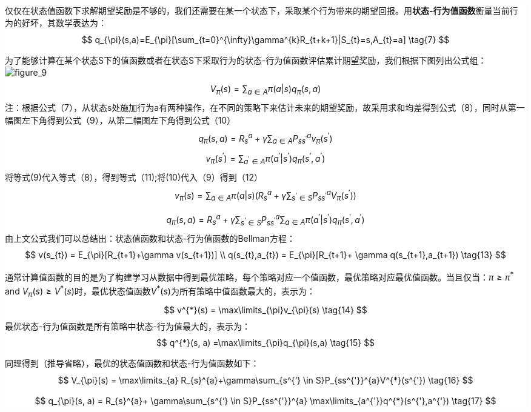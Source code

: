 仅仅在状态值函数下求解期望奖励是不够的，我们还需要在某一个状态下，采取某个行为带来的期望回报。用**状态-行为值函数**衡量当前行为的好坏，其数学表达为：
$$
q_{\pi}(s,a)=E_{\pi}[\sum_{t=0}^{\infty}\gamma^{k}R_{t+k+1}|S_{t}=s,A_{t}=a] \tag{7}
$$

为了能够计算在某个状态S下的值函数或者在状态S下采取行为的状态-行为值函数评估累计期望奖励，我们根据下图列出公式组：
![figure_9](https://user-images.githubusercontent.com/9883881/38466946-a401fa2c-3b63-11e8-9767-06af9b2ef739.png)
$$
V_{\pi}(s) = \sum_{a \in A} \pi(a|s)q_{\pi}(s, a) \tag{8}
$$
注：根据公式（7），从状态s处施加行为a有两种操作，在不同的策略下来估计未来的期望奖励，故采用求和均差得到公式（8），同时从第一幅图左下角得到公式（9），从第二幅图左下角得到公式（10）
$$
q_{\pi}(s, a) = R_{s}^{a}+\gamma\sum_{a \in A}P_{ss^{'}}^{a}v_{\pi}(s^{'}) \tag{9}
$$
$$
v_{\pi}(s^{'}) =  \sum_{a^{'} \in A} \pi(a^{'}|s^{'})q_{\pi}(s^{‘}, a^{’}) \tag{10}
$$
将等式(9)代入等式（8），得到等式（11);将(10)代入（9）得到（12）
$$
v_{\pi}(s) = \sum_{a \in A}\pi(a|s)\left( R_{s}^{a}+\gamma\sum_{s^{‘} \in S}P_{ss^{'}}^{a}V_{\pi}(s^{'}) \right) \tag{11}
$$

$$
q_{\pi}(s, a) = R_{s}^{a}+ \gamma\sum_{s^{‘} \in S}P_{ss^{'}}^{a}\sum_{a \in A}\pi(a^{'}|s^{'})q_{\pi}(s^{'},a^{'}) \tag{12}
$$
由上文公式我们可以总结出：状态值函数和状态-行为值函数的Bellman方程：
$$
v(s_{t}) = E_{\pi}[R_{t+1}+\gamma v(s_{t+1})] \\
q(s_{t},a_{t}) = E_{\pi}[R_{t+1}+ \gamma q(s_{t+1},a_{t+1}) \tag{13}
$$


通常计算值函数的目的是为了构建学习从数据中得到最优策略，每个策略对应一个值函数，最优策略对应最优值函数。当且仅当：$\pi \geq \pi^{*}$ and $V_{\pi}(s)\geq V^{*}(s)$时，最优状态值函数$V^{*}(s)$为所有策略中值函数最大的，表示为：
$$
v^{*}(s) = \max\limits_{\pi}v_{\pi}(s) \tag{14}
$$
最优状态-行为值函数是所有策略中状态-行为值最大的，表示为：
$$
q^{*}(s, a) =\max\limits_{\pi}q_{\pi}(s,a) \tag{15}
$$

同理得到（推导省略），最优的状态值函数和状态-行为值函数如下：
$$
V_{\pi}(s) = \max\limits_{a} R_{s}^{a}+\gamma\sum_{s^{‘} \in S}P_{ss^{'}}^{a}V^{*}(s^{'})  \tag{16}
$$

$$
q_{\pi}(s, a) = R_{s}^{a}+ \gamma\sum_{s^{‘} \in S}P_{ss^{'}}^{a} \max\limits_{a^{'}}q^{*}(s^{'},a^{'}) \tag{17}
$$
